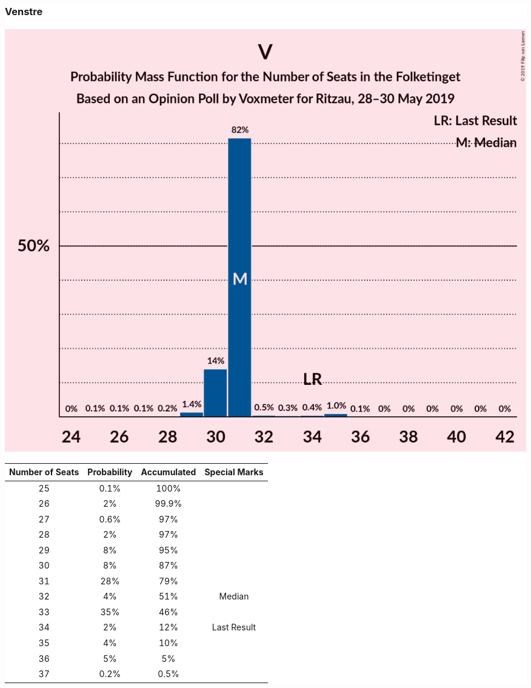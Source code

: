 ### Venstre

![Graph with seats probability mass function not yet produced](2019-05-30-Voxmeter-coalitions-seats-pmf-v.png "Seats Probability Mass Function")

| Number of Seats | Probability | Accumulated | Special Marks |
|:---------------:|:-----------:|:-----------:|:-------------:|
| 25 | 0.1% | 100% |  |
| 26 | 2% | 99.9% |  |
| 27 | 0.6% | 97% |  |
| 28 | 2% | 97% |  |
| 29 | 8% | 95% |  |
| 30 | 8% | 87% |  |
| 31 | 28% | 79% |  |
| 32 | 4% | 51% | Median |
| 33 | 35% | 46% |  |
| 34 | 2% | 12% | Last Result |
| 35 | 4% | 10% |  |
| 36 | 5% | 5% |  |
| 37 | 0.2% | 0.5% |  |